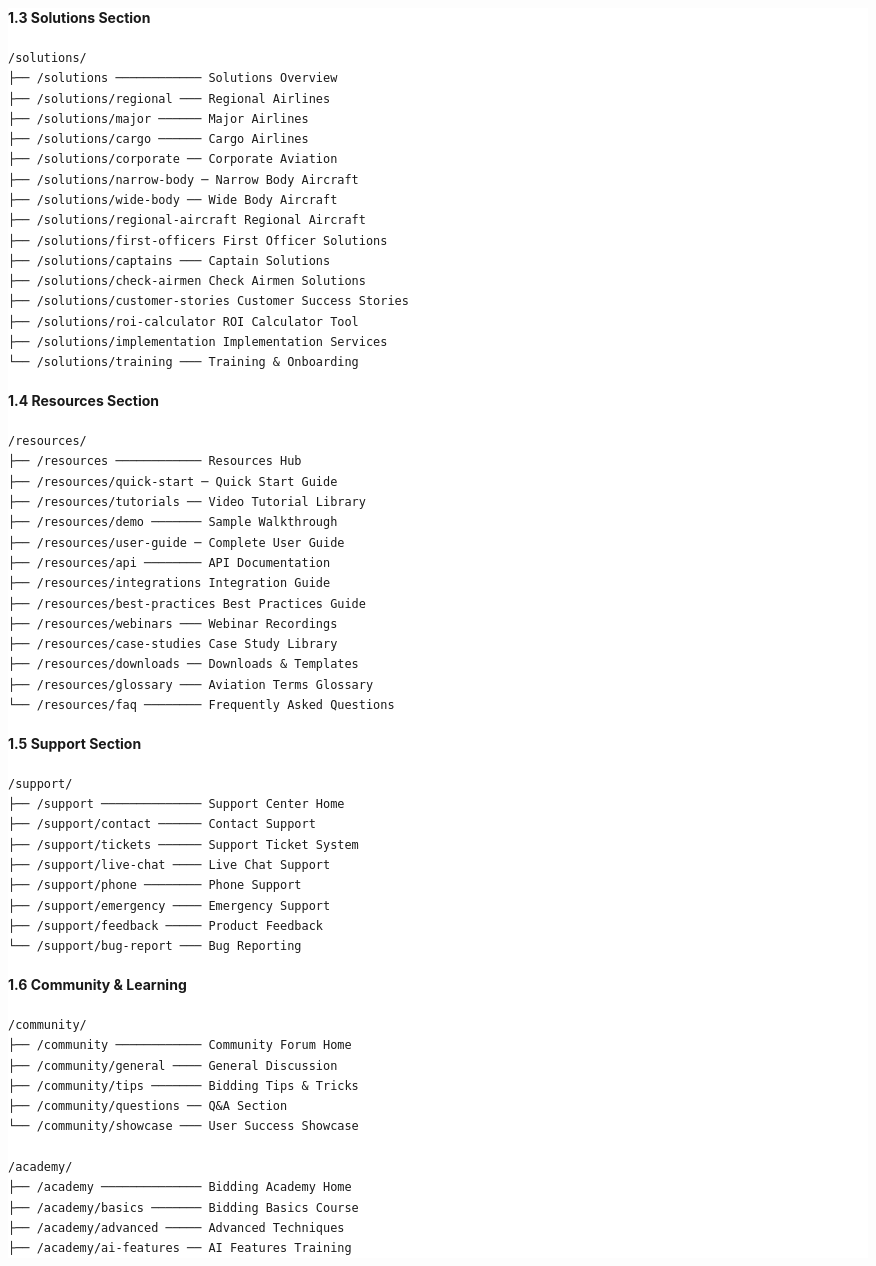 #### 1.3 Solutions Section
```
/solutions/
├── /solutions ──────────── Solutions Overview
├── /solutions/regional ─── Regional Airlines
├── /solutions/major ────── Major Airlines  
├── /solutions/cargo ────── Cargo Airlines
├── /solutions/corporate ── Corporate Aviation
├── /solutions/narrow-body ─ Narrow Body Aircraft
├── /solutions/wide-body ── Wide Body Aircraft
├── /solutions/regional-aircraft Regional Aircraft
├── /solutions/first-officers First Officer Solutions
├── /solutions/captains ─── Captain Solutions
├── /solutions/check-airmen Check Airmen Solutions
├── /solutions/customer-stories Customer Success Stories
├── /solutions/roi-calculator ROI Calculator Tool
├── /solutions/implementation Implementation Services
└── /solutions/training ─── Training & Onboarding
```

#### 1.4 Resources Section
```
/resources/
├── /resources ──────────── Resources Hub
├── /resources/quick-start ─ Quick Start Guide
├── /resources/tutorials ── Video Tutorial Library
├── /resources/demo ─────── Sample Walkthrough
├── /resources/user-guide ─ Complete User Guide
├── /resources/api ──────── API Documentation
├── /resources/integrations Integration Guide
├── /resources/best-practices Best Practices Guide
├── /resources/webinars ─── Webinar Recordings
├── /resources/case-studies Case Study Library
├── /resources/downloads ── Downloads & Templates
├── /resources/glossary ─── Aviation Terms Glossary
└── /resources/faq ──────── Frequently Asked Questions
```

#### 1.5 Support Section
```
/support/
├── /support ────────────── Support Center Home
├── /support/contact ────── Contact Support
├── /support/tickets ────── Support Ticket System
├── /support/live-chat ──── Live Chat Support
├── /support/phone ──────── Phone Support
├── /support/emergency ──── Emergency Support
├── /support/feedback ───── Product Feedback
└── /support/bug-report ─── Bug Reporting
```

#### 1.6 Community & Learning
```
/community/
├── /community ──────────── Community Forum Home
├── /community/general ──── General Discussion
├── /community/tips ─────── Bidding Tips & Tricks
├── /community/questions ── Q&A Section
└── /community/showcase ─── User Success Showcase

/academy/
├── /academy ────────────── Bidding Academy Home
├── /academy/basics ─────── Bidding Basics Course
├── /academy/advanced ───── Advanced Techniques
├── /academy/ai-features ── AI Features Training
```